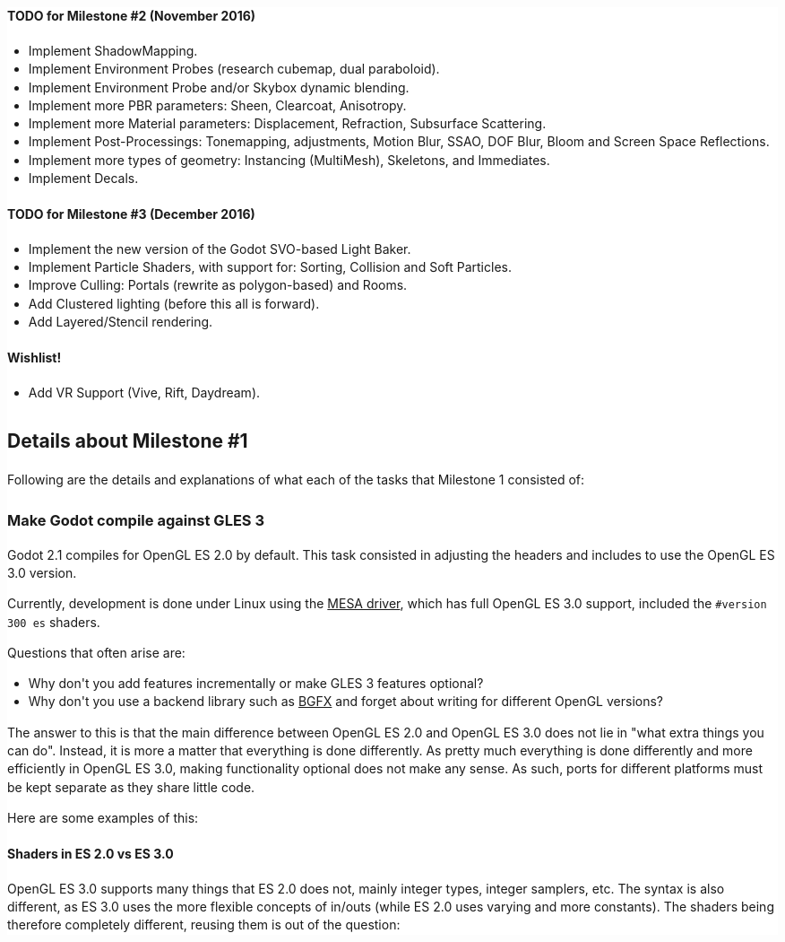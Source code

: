 #### TODO for Milestone #2 (November 2016)

* Implement ShadowMapping.
* Implement Environment Probes (research cubemap, dual paraboloid).
* Implement Environment Probe and/or Skybox dynamic blending.
* Implement more PBR parameters: Sheen, Clearcoat, Anisotropy.
* Implement more Material parameters: Displacement, Refraction, Subsurface Scattering.
* Implement Post-Processings: Tonemapping, adjustments, Motion Blur, SSAO, DOF Blur, Bloom and Screen Space Reflections.
* Implement more types of geometry: Instancing (MultiMesh), Skeletons, and Immediates.
* Implement Decals.

#### TODO for Milestone #3 (December 2016)

* Implement the new version of the Godot SVO-based Light Baker.
* Implement Particle Shaders, with support for: Sorting, Collision and Soft Particles.
* Improve Culling: Portals (rewrite as polygon-based) and Rooms.
* Add Clustered lighting (before this all is forward).
* Add Layered/Stencil rendering.

#### Wishlist!

* Add VR Support (Vive, Rift, Daydream).

## Details about Milestone #1

Following are the details and explanations of what each of the tasks that Milestone 1 consisted of:

### Make Godot compile against GLES 3

Godot 2.1 compiles for OpenGL ES 2.0 by default. This task consisted in adjusting the headers and includes to use the OpenGL ES 3.0 version.

Currently, development is done under Linux using the [MESA driver](http://www.mesa3d.org/), which has full OpenGL ES 3.0 support, included the `#version 300 es` shaders.

Questions that often arise are:

* Why don't you add features incrementally or make GLES 3 features optional?
* Why don't you use a backend library such as [BGFX](https://github.com/bkaradzic/bgfx) and forget about writing for different OpenGL versions?

The answer to this is that the main difference between OpenGL ES 2.0 and OpenGL ES 3.0 does not lie in "what extra things you can do". Instead, it is more a matter that everything is done differently. As pretty much everything is done differently and more efficiently in OpenGL ES 3.0, making functionality optional does not make any sense. As such, ports for different platforms must be kept separate as they share little code.

Here are some examples of this:

#### Shaders in ES 2.0 vs ES 3.0

OpenGL ES 3.0 supports many things that ES 2.0 does not, mainly integer types, integer samplers, etc. The syntax is also different, as ES 3.0 uses the more flexible concepts of in/outs (while ES 2.0 uses varying and more constants). The shaders being therefore completely different, reusing them is out of the question:
